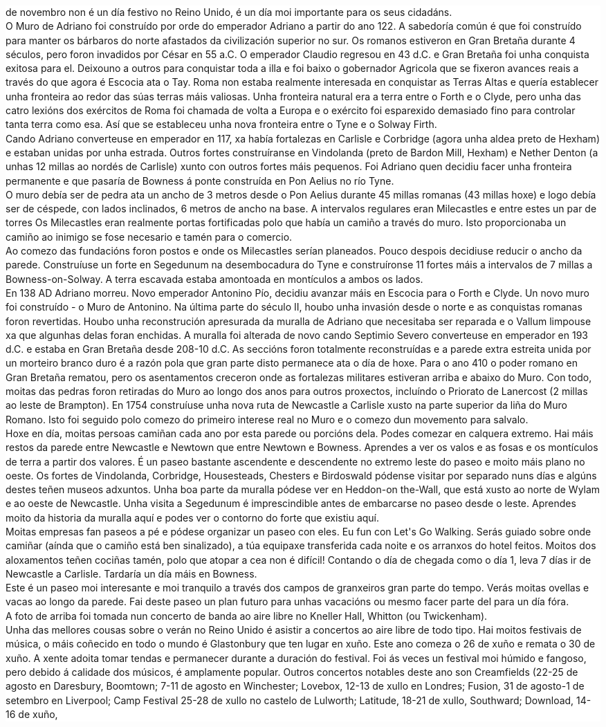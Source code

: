 de novembro non é un día festivo no Reino Unido, é un día moi importante para os seus cidadáns.<br/>O Muro de Adriano foi construído por orde do emperador Adriano a partir do ano 122. A sabedoría común é que foi construído para manter os bárbaros do norte afastados da civilización superior no sur. Os romanos estiveron en Gran Bretaña durante 4 séculos, pero foron invadidos por César en 55 a.C. O emperador Claudio regresou en 43 d.C. e Gran Bretaña foi unha conquista exitosa para el. Deixouno a outros para conquistar toda a illa e foi baixo o gobernador Agricola que se fixeron avances reais a través do que agora é Escocia ata o Tay. Roma non estaba realmente interesada en conquistar as Terras Altas e quería establecer unha fronteira ao redor das súas terras máis valiosas. Unha fronteira natural era a terra entre o Forth e o Clyde, pero unha das catro lexións dos exércitos de Roma foi chamada de volta a Europa e o exército foi esparexido demasiado fino para controlar tanta terra como esa. Así que se estableceu unha nova fronteira entre o Tyne e o Solway Firth.<br/>Cando Adriano converteuse en emperador en 117, xa había fortalezas en Carlisle e Corbridge (agora unha aldea preto de Hexham) e estaban unidas por unha estrada. Outros fortes construíranse en Vindolanda (preto de Bardon Mill, Hexham) e Nether Denton (a unhas 12 millas ao nordés de Carlisle) xunto con outros fortes máis pequenos. Foi Adriano quen decidiu facer unha fronteira permanente e que pasaría de Bowness á ponte construída en Pon Aelius no río Tyne.<br/>O muro debía ser de pedra ata un ancho de 3 metros desde o Pon Aelius durante 45 millas romanas (43 millas hoxe) e logo debía ser de céspede, con lados inclinados, 6 metros de ancho na base. A intervalos regulares eran Milecastles e entre estes un par de torres Os Milecastles eran realmente portas fortificadas polo que había un camiño a través do muro. Isto proporcionaba un camiño ao inimigo se fose necesario e tamén para o comercio.<br/>Ao comezo das fundacións foron postos e onde os Milecastles serían planeados. Pouco despois decidiuse reducir o ancho da parede. Construíuse un forte en Segedunum na desembocadura do Tyne e construíronse 11 fortes máis a intervalos de 7 millas a Bowness-on-Solway. A terra escavada estaba amontoada en montículos a ambos os lados.<br/>En 138 AD Adriano morreu. Novo emperador Antonino Pío, decidiu avanzar máis en Escocia para o Forth e Clyde. Un novo muro foi construído - o Muro de Antonino. Na última parte do século II, houbo unha invasión desde o norte e as conquistas romanas foron revertidas. Houbo unha reconstrución apresurada da muralla de Adriano que necesitaba ser reparada e o Vallum limpouse xa que algunhas delas foran enchidas. A muralla foi alterada de novo cando Septimio Severo converteuse en emperador en 193 d.C. e estaba en Gran Bretaña desde 208-10 d.C. As seccións foron totalmente reconstruídas e a parede extra estreita unida por un morteiro branco duro é a razón pola que gran parte disto permanece ata o día de hoxe. Para o ano 410 o poder romano en Gran Bretaña rematou, pero os asentamentos creceron onde as fortalezas militares estiveran arriba e abaixo do Muro. Con todo, moitas das pedras foron retiradas do Muro ao longo dos anos para outros proxectos, incluíndo o Priorato de Lanercost (2 millas ao leste de Brampton). En 1754 construíuse unha nova ruta de Newcastle a Carlisle xusto na parte superior da liña do Muro Romano. Isto foi seguido polo comezo do primeiro interese real no Muro e o comezo dun movemento para salvalo.<br/>Hoxe en día, moitas persoas camiñan cada ano por esta parede ou porcións dela. Podes comezar en calquera extremo. Hai máis restos da parede entre Newcastle e Newtown que entre Newtown e Bowness. Aprendes a ver os valos e as fosas e os montículos de terra a partir dos valores. É un paseo bastante ascendente e descendente no extremo leste do paseo e moito máis plano no oeste. Os fortes de Vindolanda, Corbridge, Housesteads, Chesters e Birdoswald pódense visitar por separado nuns días e algúns destes teñen museos adxuntos. Unha boa parte da muralla pódese ver en Heddon-on the-Wall, que está xusto ao norte de Wylam e ao oeste de Newcastle. Unha visita a Segedunum é imprescindible antes de embarcarse no paseo desde o leste. Aprendes moito da historia da muralla aquí e podes ver o contorno do forte que existiu aquí.<br/>Moitas empresas fan paseos a pé e pódese organizar un paseo con eles. Eu fun con Let's Go Walking. Serás guiado sobre onde camiñar (aínda que o camiño está ben sinalizado), a túa equipaxe transferida cada noite e os arranxos do hotel feitos. Moitos dos aloxamentos teñen cociñas tamén, polo que atopar a cea non é difícil! Contando o día de chegada como o día 1, leva 7 días ir de Newcastle a Carlisle. Tardaría un día máis en Bowness.<br/>Este é un paseo moi interesante e moi tranquilo a través dos campos de granxeiros gran parte do tempo. Verás moitas ovellas e vacas ao longo da parede. Fai deste paseo un plan futuro para unhas vacacións ou mesmo facer parte del para un día fóra.<br/>A foto de arriba foi tomada nun concerto de banda ao aire libre no Kneller Hall, Whitton (ou Twickenham).<br/>Unha das mellores cousas sobre o verán no Reino Unido é asistir a concertos ao aire libre de todo tipo. Hai moitos festivais de música, o máis coñecido en todo o mundo é Glastonbury que ten lugar en xuño. Este ano comeza o 26 de xuño e remata o 30 de xuño. A xente adoita tomar tendas e permanecer durante a duración do festival. Foi ás veces un festival moi húmido e fangoso, pero debido á calidade dos músicos, é amplamente popular. Outros concertos notables deste ano son Creamfields (22-25 de agosto en Daresbury, Boomtown; 7-11 de agosto en Winchester; Lovebox, 12-13 de xullo en Londres; Fusion, 31 de agosto-1 de setembro en Liverpool; Camp Festival 25-28 de xullo no castelo de Lulworth; Latitude, 18-21 de xullo, Southward; Download, 14-16 de xuño,